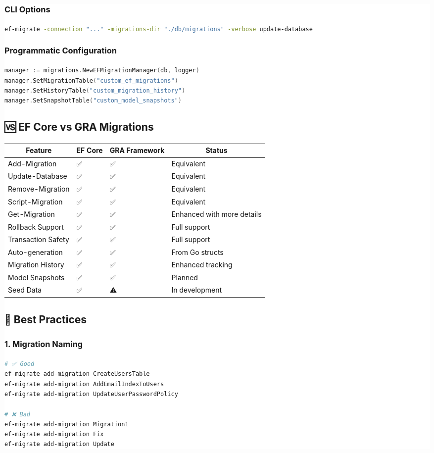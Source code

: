 ### CLI Options

```bash
ef-migrate -connection "..." -migrations-dir "./db/migrations" -verbose update-database
```

### Programmatic Configuration

```go
manager := migrations.NewEFMigrationManager(db, logger)
manager.SetMigrationTable("custom_ef_migrations")
manager.SetHistoryTable("custom_migration_history")
manager.SetSnapshotTable("custom_model_snapshots")
```

## 🆚 EF Core vs GRA Migrations

| Feature | EF Core | GRA Framework | Status |
|---------|---------|---------------|--------|
| Add-Migration | ✅ | ✅ | Equivalent |
| Update-Database | ✅ | ✅ | Equivalent |
| Remove-Migration | ✅ | ✅ | Equivalent |
| Script-Migration | ✅ | ✅ | Equivalent |
| Get-Migration | ✅ | ✅ | Enhanced with more details |
| Rollback Support | ✅ | ✅ | Full support |
| Transaction Safety | ✅ | ✅ | Full support |
| Auto-generation | ✅ | ✅ | From Go structs |
| Migration History | ✅ | ✅ | Enhanced tracking |
| Model Snapshots | ✅ | ✅ | Planned |
| Seed Data | ✅ | ⚠️ | In development |

## 🚨 Best Practices

### 1. Migration Naming
```bash
# ✅ Good
ef-migrate add-migration CreateUsersTable
ef-migrate add-migration AddEmailIndexToUsers
ef-migrate add-migration UpdateUserPasswordPolicy

# ❌ Bad
ef-migrate add-migration Migration1
ef-migrate add-migration Fix
ef-migrate add-migration Update
```
